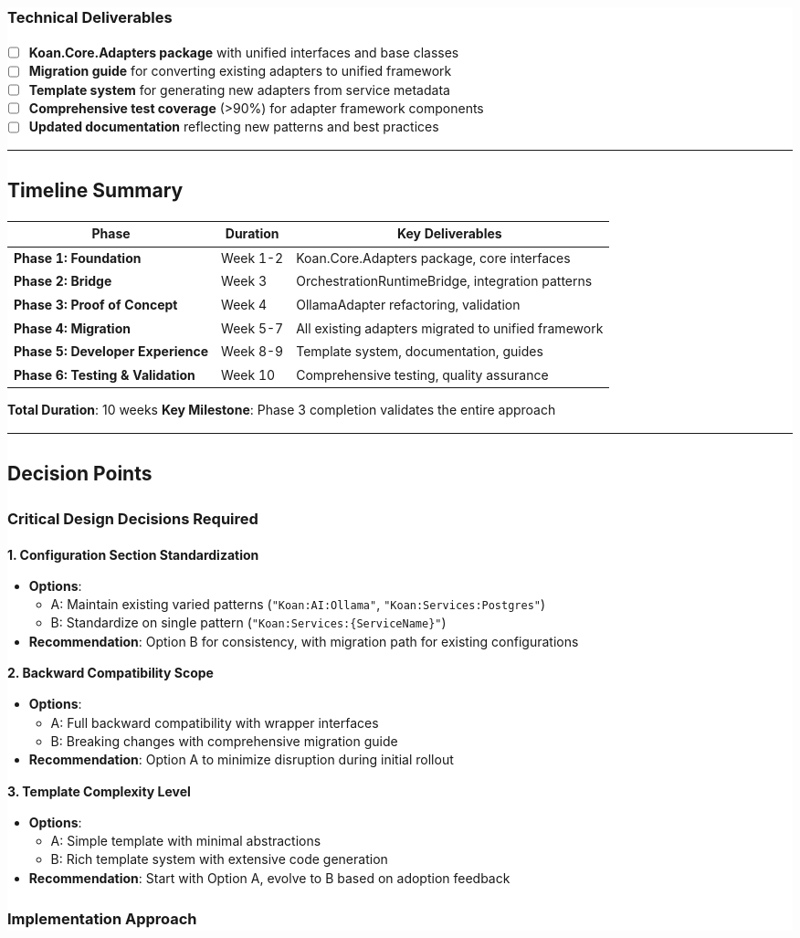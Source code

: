 ### Technical Deliverables
- [ ] **Koan.Core.Adapters package** with unified interfaces and base classes
- [ ] **Migration guide** for converting existing adapters to unified framework
- [ ] **Template system** for generating new adapters from service metadata
- [ ] **Comprehensive test coverage** (>90%) for adapter framework components
- [ ] **Updated documentation** reflecting new patterns and best practices

---

## Timeline Summary

| Phase | Duration | Key Deliverables |
|-------|----------|------------------|
| **Phase 1: Foundation** | Week 1-2 | Koan.Core.Adapters package, core interfaces |
| **Phase 2: Bridge** | Week 3 | OrchestrationRuntimeBridge, integration patterns |
| **Phase 3: Proof of Concept** | Week 4 | OllamaAdapter refactoring, validation |
| **Phase 4: Migration** | Week 5-7 | All existing adapters migrated to unified framework |
| **Phase 5: Developer Experience** | Week 8-9 | Template system, documentation, guides |
| **Phase 6: Testing & Validation** | Week 10 | Comprehensive testing, quality assurance |

**Total Duration**: 10 weeks
**Key Milestone**: Phase 3 completion validates the entire approach

---

## Decision Points

### Critical Design Decisions Required

**1. Configuration Section Standardization**
- **Options**:
  - A: Maintain existing varied patterns (`"Koan:AI:Ollama"`, `"Koan:Services:Postgres"`)
  - B: Standardize on single pattern (`"Koan:Services:{ServiceName}"`)
- **Recommendation**: Option B for consistency, with migration path for existing configurations

**2. Backward Compatibility Scope**
- **Options**:
  - A: Full backward compatibility with wrapper interfaces
  - B: Breaking changes with comprehensive migration guide
- **Recommendation**: Option A to minimize disruption during initial rollout

**3. Template Complexity Level**
- **Options**:
  - A: Simple template with minimal abstractions
  - B: Rich template system with extensive code generation
- **Recommendation**: Start with Option A, evolve to B based on adoption feedback

### Implementation Approach

